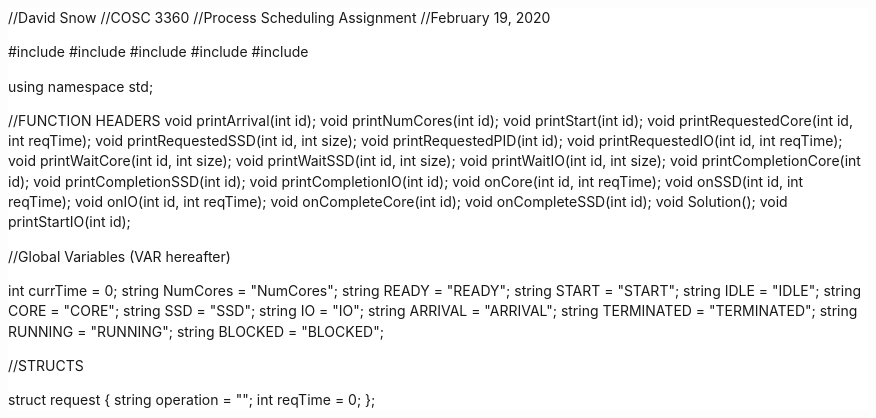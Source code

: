 //David Snow
//COSC 3360
//Process Scheduling Assignment
//February 19, 2020

#include <iostream>
#include <queue>
#include <fstream>
#include <string>
#include <sstream>

using namespace std;

//FUNCTION HEADERS
void printArrival(int id);
void printNumCores(int id);
void printStart(int id);
void printRequestedCore(int id, int reqTime);
void printRequestedSSD(int id, int size);
void printRequestedPID(int id);
void printRequestedIO(int id, int reqTime);
void printWaitCore(int id, int size);
void printWaitSSD(int id, int size);
void printWaitIO(int id, int size);
void printCompletionCore(int id);
void printCompletionSSD(int id);
void printCompletionIO(int id);
void onCore(int id, int reqTime);
void onSSD(int id, int reqTime);
void onIO(int id, int reqTime);
void onCompleteCore(int id);
void onCompleteSSD(int id);
void Solution();
void printStartIO(int id);

//Global Variables (VAR hereafter)

int currTime = 0;
string NumCores = "NumCores";
string READY = "READY";
string START = "START";
string IDLE = "IDLE";
string CORE = "CORE";
string SSD = "SSD";
string IO = "IO";
string ARRIVAL = "ARRIVAL";
string TERMINATED = "TERMINATED";
string RUNNING = "RUNNING";
string BLOCKED = "BLOCKED";

//STRUCTS

struct request {
	string operation = "";
	int reqTime = 0;
};
